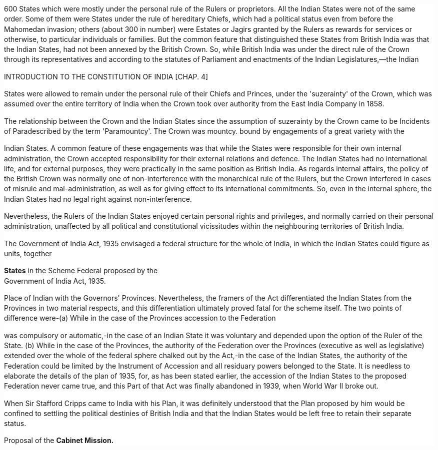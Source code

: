 600 States which were mostly under the personal rule of the Rulers or proprietors. All the Indian States were not of the same order. Some of them were States under the rule of hereditary Chiefs, which had a political status even from before the Mahomedan invasion; others (about 300 in number) were Estates or Jagirs granted by the Rulers as rewards for services or otherwise, to particular individuals or families. But the common feature that distinguished these States from British India was that the Indian States, had not been annexed by the British Crown. So, while British India was under the direct rule of the Crown through its representatives and according to the statutes of Parliament and enactments of the Indian Legislatures,—the Indian

INTRODUCTION TO THE CONSTITUTION OF INDIA [CHAP. 4]

States were allowed to remain under the personal rule of their Chiefs and Princes, under the 'suzerainty' of the Crown, which was assumed over the entire territory of India when the Crown took over authority from the East India Company in 1858.

The relationship between the Crown and the Indian States since the assumption of suzerainty by the Crown came to be Incidents of Paradescribed by the term 'Paramountcy'. The Crown was mountcy. bound by engagements of a great variety with the

Indian States. A common feature of these engagements was that while the States were responsible for their own internal administration, the Crown accepted responsibility for their external relations and defence. The Indian States had no international life, and for external purposes, they were practically in the same position as British India. As regards internal affairs, the policy of the British Crown was normally one of non-interference with the monarchical rule of the Rulers, but the Crown interfered in cases of misrule and mal-administration, as well as for giving effect to its international commitments. So, even in the internal sphere, the Indian States had no legal right against non-interference.

Nevertheless, the Rulers of the Indian States enjoyed certain personal rights and privileges, and normally carried on their personal administration, unaffected by all political and constitutional vicissitudes within the neighbouring territories of British India.

The Government of India Act, 1935 envisaged a federal structure for the whole of India, in which the Indian States could figure as units, together

**States** in the Scheme Federal proposed by the<br>Government of India Act, 1935.

Place of Indian with the Governors' Provinces. Nevertheless, the framers of the Act differentiated the Indian States from the Provinces in two material respects, and this differentiation ultimately proved fatal for the scheme itself. The two points of difference were-(a) While in the case of the Provinces accession to the Federation

was compulsory or automatic,-in the case of an Indian State it was voluntary and depended upon the option of the Ruler of the State. (b) While in the case of the Provinces, the authority of the Federation over the Provinces (executive as well as legislative) extended over the whole of the federal sphere chalked out by the Act,-in the case of the Indian States, the authority of the Federation could be limited by the Instrument of Accession and all residuary powers belonged to the State. It is needless to elaborate the details of the plan of 1935, for, as has been stated earlier, the accession of the Indian States to the proposed Federation never came true, and this Part of that Act was finally abandoned in 1939, when World War II broke out.

When Sir Stafford Cripps came to India with his Plan, it was definitely understood that the Plan proposed by him would be confined to settling the political destinies of British India and that the Indian States would be left free to retain their separate status.

Proposal of the **Cabinet Mission.** 
